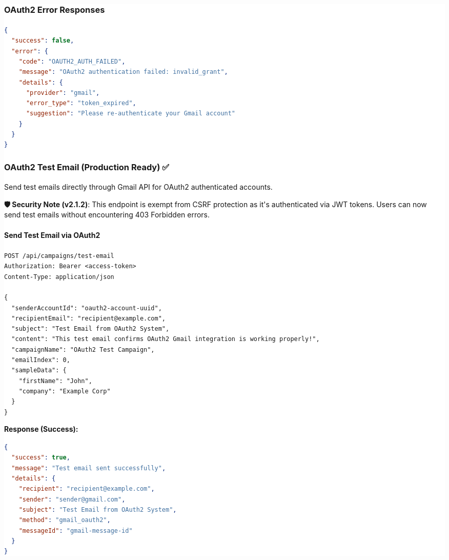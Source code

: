 ### OAuth2 Error Responses

```json
{
  "success": false,
  "error": {
    "code": "OAUTH2_AUTH_FAILED",
    "message": "OAuth2 authentication failed: invalid_grant",
    "details": {
      "provider": "gmail",
      "error_type": "token_expired",
      "suggestion": "Please re-authenticate your Gmail account"
    }
  }
}
```

### OAuth2 Test Email (Production Ready) ✅

Send test emails directly through Gmail API for OAuth2 authenticated accounts.

**🛡️ Security Note (v2.1.2)**: This endpoint is exempt from CSRF protection as it's authenticated via JWT tokens. Users can now send test emails without encountering 403 Forbidden errors.

#### Send Test Email via OAuth2
```http
POST /api/campaigns/test-email
Authorization: Bearer <access-token>
Content-Type: application/json

{
  "senderAccountId": "oauth2-account-uuid",
  "recipientEmail": "recipient@example.com",
  "subject": "Test Email from OAuth2 System",
  "content": "This test email confirms OAuth2 Gmail integration is working properly!",
  "campaignName": "OAuth2 Test Campaign",
  "emailIndex": 0,
  "sampleData": {
    "firstName": "John",
    "company": "Example Corp"
  }
}
```

**Response (Success):**
```json
{
  "success": true,
  "message": "Test email sent successfully",
  "details": {
    "recipient": "recipient@example.com",
    "sender": "sender@gmail.com",
    "subject": "Test Email from OAuth2 System",
    "method": "gmail_oauth2",
    "messageId": "gmail-message-id"
  }
}
```
